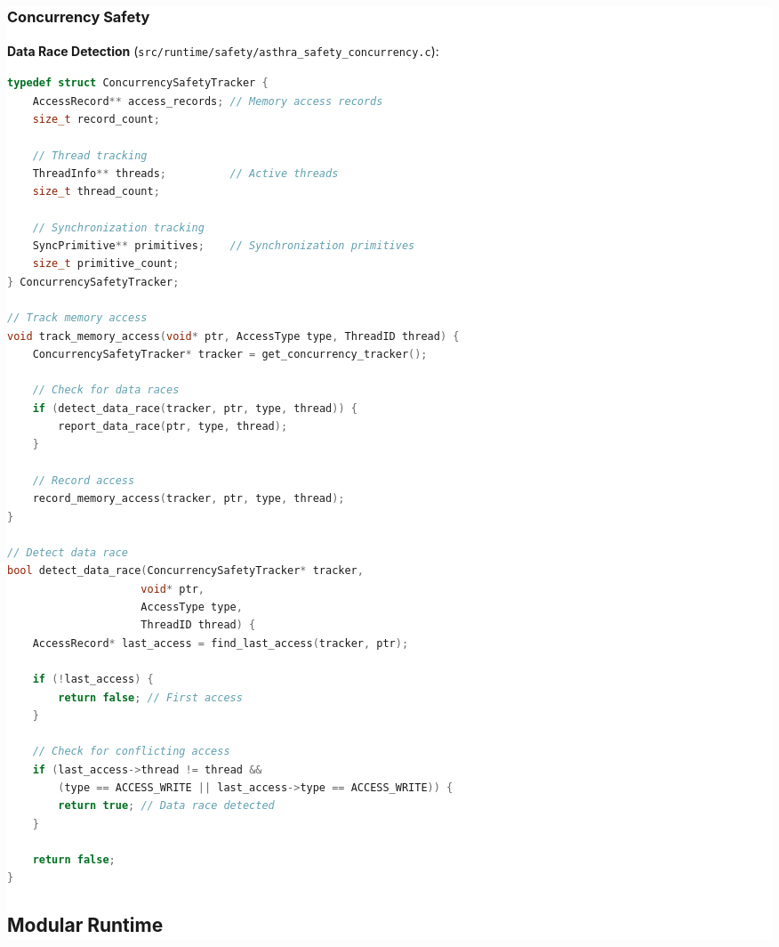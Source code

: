 ### Concurrency Safety

**Data Race Detection** (`src/runtime/safety/asthra_safety_concurrency.c`):
```c
typedef struct ConcurrencySafetyTracker {
    AccessRecord** access_records; // Memory access records
    size_t record_count;
    
    // Thread tracking
    ThreadInfo** threads;          // Active threads
    size_t thread_count;
    
    // Synchronization tracking
    SyncPrimitive** primitives;    // Synchronization primitives
    size_t primitive_count;
} ConcurrencySafetyTracker;

// Track memory access
void track_memory_access(void* ptr, AccessType type, ThreadID thread) {
    ConcurrencySafetyTracker* tracker = get_concurrency_tracker();
    
    // Check for data races
    if (detect_data_race(tracker, ptr, type, thread)) {
        report_data_race(ptr, type, thread);
    }
    
    // Record access
    record_memory_access(tracker, ptr, type, thread);
}

// Detect data race
bool detect_data_race(ConcurrencySafetyTracker* tracker, 
                     void* ptr, 
                     AccessType type, 
                     ThreadID thread) {
    AccessRecord* last_access = find_last_access(tracker, ptr);
    
    if (!last_access) {
        return false; // First access
    }
    
    // Check for conflicting access
    if (last_access->thread != thread && 
        (type == ACCESS_WRITE || last_access->type == ACCESS_WRITE)) {
        return true; // Data race detected
    }
    
    return false;
}
```

## Modular Runtime
